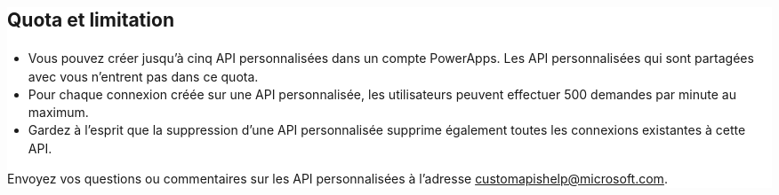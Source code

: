 ## Quota et limitation

- Vous pouvez créer jusqu’à cinq API personnalisées dans un compte PowerApps. Les API personnalisées qui sont partagées avec vous n’entrent pas dans ce quota.
- Pour chaque connexion créée sur une API personnalisée, les utilisateurs peuvent effectuer 500 demandes par minute au maximum.
- Gardez à l’esprit que la suppression d’une API personnalisée supprime également toutes les connexions existantes à cette API.

Envoyez vos questions ou commentaires sur les API personnalisées à l’adresse [customapishelp@microsoft.com](mailto:customapishelp@microsoft.com).


[1]: https://github.com/OAI/OpenAPI-Specification/blob/master/versions/2.0.md#securityDefinitionsObject
[2]: https://developer.spotify.com/
[3]: https://developer.uber.com/
[4]: https://api.slack.com/
[5]: http://docs.rackspace.com/
[6]: http://swagger.io/getting-started/
[7]: https://github.com/OAI/OpenAPI-Specification/wiki/Hello-World-Sample
[8]: http://editor.swagger.io/#/
[9]: https://web.powerapps.com
[10]: https://powerapps.microsoft.com/tutorials/get-started-logic-flow/
[11]: https://powerapps.microsoft.com/tutorials/get-started-create-from-data/
[12]: https://powerapps.microsoft.com/tutorials/show-office-data/

